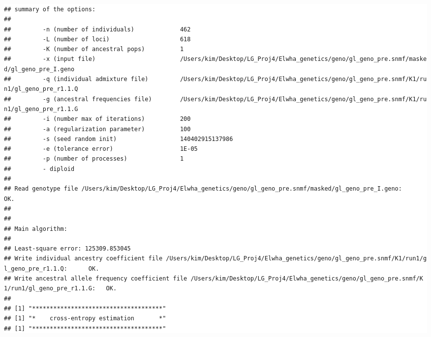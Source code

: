     ## summary of the options:
    ## 
    ##         -n (number of individuals)             462
    ##         -L (number of loci)                    618
    ##         -K (number of ancestral pops)          1
    ##         -x (input file)                        /Users/kim/Desktop/LG_Proj4/Elwha_genetics/geno/gl_geno_pre.snmf/masked/gl_geno_pre_I.geno
    ##         -q (individual admixture file)         /Users/kim/Desktop/LG_Proj4/Elwha_genetics/geno/gl_geno_pre.snmf/K1/run1/gl_geno_pre_r1.1.Q
    ##         -g (ancestral frequencies file)        /Users/kim/Desktop/LG_Proj4/Elwha_genetics/geno/gl_geno_pre.snmf/K1/run1/gl_geno_pre_r1.1.G
    ##         -i (number max of iterations)          200
    ##         -a (regularization parameter)          100
    ##         -s (seed random init)                  140402915137986
    ##         -e (tolerance error)                   1E-05
    ##         -p (number of processes)               1
    ##         - diploid
    ## 
    ## Read genotype file /Users/kim/Desktop/LG_Proj4/Elwha_genetics/geno/gl_geno_pre.snmf/masked/gl_geno_pre_I.geno:       OK.
    ## 
    ## 
    ## Main algorithm:
    ## 
    ## Least-square error: 125309.853045
    ## Write individual ancestry coefficient file /Users/kim/Desktop/LG_Proj4/Elwha_genetics/geno/gl_geno_pre.snmf/K1/run1/gl_geno_pre_r1.1.Q:      OK.
    ## Write ancestral allele frequency coefficient file /Users/kim/Desktop/LG_Proj4/Elwha_genetics/geno/gl_geno_pre.snmf/K1/run1/gl_geno_pre_r1.1.G:   OK.
    ## 
    ## [1] "*************************************"
    ## [1] "*    cross-entropy estimation       *"
    ## [1] "*************************************"